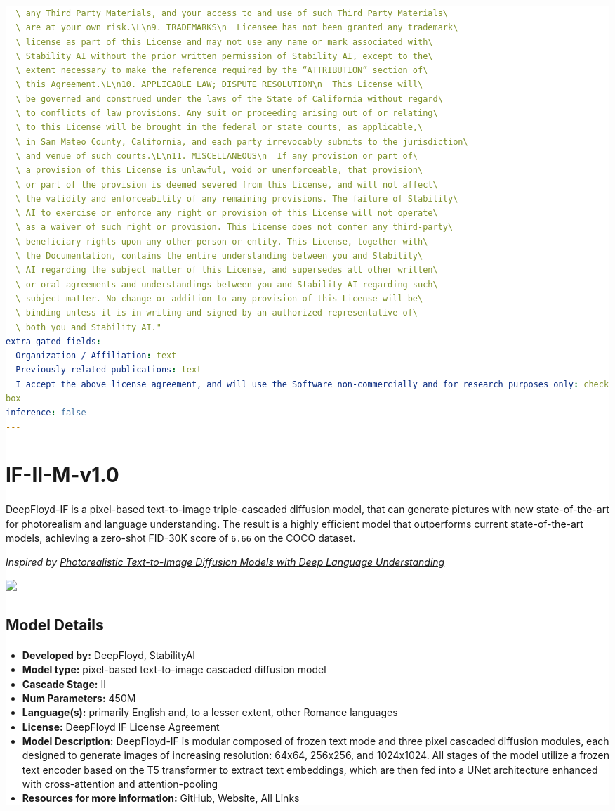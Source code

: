 ```yaml
  \ any Third Party Materials, and your access to and use of such Third Party Materials\
  \ are at your own risk.\L\n9. TRADEMARKS\n  Licensee has not been granted any trademark\
  \ license as part of this License and may not use any name or mark associated with\
  \ Stability AI without the prior written permission of Stability AI, except to the\
  \ extent necessary to make the reference required by the “ATTRIBUTION” section of\
  \ this Agreement.\L\n10. APPLICABLE LAW; DISPUTE RESOLUTION\n  This License will\
  \ be governed and construed under the laws of the State of California without regard\
  \ to conflicts of law provisions. Any suit or proceeding arising out of or relating\
  \ to this License will be brought in the federal or state courts, as applicable,\
  \ in San Mateo County, California, and each party irrevocably submits to the jurisdiction\
  \ and venue of such courts.\L\n11. MISCELLANEOUS\n  If any provision or part of\
  \ a provision of this License is unlawful, void or unenforceable, that provision\
  \ or part of the provision is deemed severed from this License, and will not affect\
  \ the validity and enforceability of any remaining provisions. The failure of Stability\
  \ AI to exercise or enforce any right or provision of this License will not operate\
  \ as a waiver of such right or provision. This License does not confer any third-party\
  \ beneficiary rights upon any other person or entity. This License, together with\
  \ the Documentation, contains the entire understanding between you and Stability\
  \ AI regarding the subject matter of this License, and supersedes all other written\
  \ or oral agreements and understandings between you and Stability AI regarding such\
  \ subject matter. No change or addition to any provision of this License will be\
  \ binding unless it is in writing and signed by an authorized representative of\
  \ both you and Stability AI."
extra_gated_fields:
  Organization / Affiliation: text
  Previously related publications: text
  I accept the above license agreement, and will use the Software non-commercially and for research purposes only: checkbox
inference: false
---
```


# IF-II-M-v1.0

DeepFloyd-IF is a pixel-based text-to-image triple-cascaded diffusion model, that can generate pictures with new state-of-the-art for photorealism and language understanding. The result is a highly efficient model that outperforms current state-of-the-art models, achieving a zero-shot FID-30K score of `6.66` on the COCO dataset.

*Inspired by* [*Photorealistic Text-to-Image Diffusion Models with Deep Language Understanding*](https://arxiv.org/pdf/2205.11487.pdf)

![](./pics/deepfloyd_if_scheme.jpg)

## Model Details

- **Developed by:** DeepFloyd, StabilityAI
- **Model type:** pixel-based text-to-image cascaded diffusion model
- **Cascade Stage:** II
- **Num Parameters:** 450M
- **Language(s):** primarily English and, to a lesser extent, other Romance languages
- **License:** <span style="color:blue"><a href="https://huggingface.co/spaces/DeepFloyd/deepfloyd-if-license">DeepFloyd IF License Agreement</a></span>
- **Model Description:** DeepFloyd-IF is modular composed of frozen text mode and three pixel cascaded diffusion modules, each designed to generate images of increasing resolution: 64x64, 256x256, and 1024x1024. All stages of the model utilize a frozen text encoder based on the T5 transformer to extract text embeddings, which are then fed into a UNet architecture enhanced with cross-attention and attention-pooling 
- **Resources for more information:** [GitHub](https://github.com/deep-floyd/IF), [Website](https://deepfloyd.ai), [All Links](https://linktr.ee/deepfloyd)
